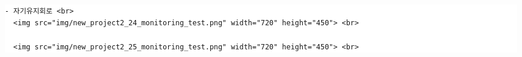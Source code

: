     - 자기유지회로 <br>
      <img src="img/new_project2_24_monitoring_test.png" width="720" height="450"> <br>

      <img src="img/new_project2_25_monitoring_test.png" width="720" height="450"> <br>
